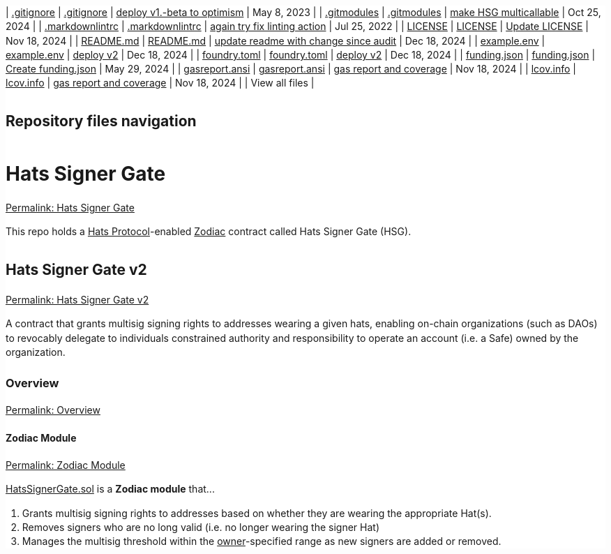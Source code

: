 | [.gitignore](https://github.com/Hats-Protocol/hats-zodiac/blob/main/.gitignore ".gitignore") | [.gitignore](https://github.com/Hats-Protocol/hats-zodiac/blob/main/.gitignore ".gitignore") | [deploy v1.-beta to optimism](https://github.com/Hats-Protocol/hats-zodiac/commit/62fc12d7c94575c8c71d9cf984ad1aa5c422ad02 "deploy v1.-beta to optimism") | May 8, 2023 |
| [.gitmodules](https://github.com/Hats-Protocol/hats-zodiac/blob/main/.gitmodules ".gitmodules") | [.gitmodules](https://github.com/Hats-Protocol/hats-zodiac/blob/main/.gitmodules ".gitmodules") | [make HSG multicallable](https://github.com/Hats-Protocol/hats-zodiac/commit/df7e7b1dc510071878f2a21c5c1ffa4e71fcca3c "make HSG multicallable") | Oct 25, 2024 |
| [.markdownlintrc](https://github.com/Hats-Protocol/hats-zodiac/blob/main/.markdownlintrc ".markdownlintrc") | [.markdownlintrc](https://github.com/Hats-Protocol/hats-zodiac/blob/main/.markdownlintrc ".markdownlintrc") | [again try fix linting action](https://github.com/Hats-Protocol/hats-zodiac/commit/9738f2a8988f1a362348e35ec29e0630f8c3e714 "again try fix linting action") | Jul 25, 2022 |
| [LICENSE](https://github.com/Hats-Protocol/hats-zodiac/blob/main/LICENSE "LICENSE") | [LICENSE](https://github.com/Hats-Protocol/hats-zodiac/blob/main/LICENSE "LICENSE") | [Update LICENSE](https://github.com/Hats-Protocol/hats-zodiac/commit/90e07da856d3575524a0efe32a4ec91ce337c306 "Update LICENSE") | Nov 18, 2024 |
| [README.md](https://github.com/Hats-Protocol/hats-zodiac/blob/main/README.md "README.md") | [README.md](https://github.com/Hats-Protocol/hats-zodiac/blob/main/README.md "README.md") | [update readme with change since audit](https://github.com/Hats-Protocol/hats-zodiac/commit/b7f1bf98eb459c1078dbf09fbea83e8f68ac800b "update readme with change since audit") | Dec 18, 2024 |
| [example.env](https://github.com/Hats-Protocol/hats-zodiac/blob/main/example.env "example.env") | [example.env](https://github.com/Hats-Protocol/hats-zodiac/blob/main/example.env "example.env") | [deploy v2](https://github.com/Hats-Protocol/hats-zodiac/commit/11428ff318cb111b38e9c53b852132f8e04ab71d "deploy v2") | Dec 18, 2024 |
| [foundry.toml](https://github.com/Hats-Protocol/hats-zodiac/blob/main/foundry.toml "foundry.toml") | [foundry.toml](https://github.com/Hats-Protocol/hats-zodiac/blob/main/foundry.toml "foundry.toml") | [deploy v2](https://github.com/Hats-Protocol/hats-zodiac/commit/11428ff318cb111b38e9c53b852132f8e04ab71d "deploy v2") | Dec 18, 2024 |
| [funding.json](https://github.com/Hats-Protocol/hats-zodiac/blob/main/funding.json "funding.json") | [funding.json](https://github.com/Hats-Protocol/hats-zodiac/blob/main/funding.json "funding.json") | [Create funding.json](https://github.com/Hats-Protocol/hats-zodiac/commit/415456290bf6c9c040f7bf2ce58c7329f87540db "Create funding.json") | May 29, 2024 |
| [gasreport.ansi](https://github.com/Hats-Protocol/hats-zodiac/blob/main/gasreport.ansi "gasreport.ansi") | [gasreport.ansi](https://github.com/Hats-Protocol/hats-zodiac/blob/main/gasreport.ansi "gasreport.ansi") | [gas report and coverage](https://github.com/Hats-Protocol/hats-zodiac/commit/0c4a342cac5cb2326d7e888e97931aa18226f6b4 "gas report and coverage") | Nov 18, 2024 |
| [lcov.info](https://github.com/Hats-Protocol/hats-zodiac/blob/main/lcov.info "lcov.info") | [lcov.info](https://github.com/Hats-Protocol/hats-zodiac/blob/main/lcov.info "lcov.info") | [gas report and coverage](https://github.com/Hats-Protocol/hats-zodiac/commit/0c4a342cac5cb2326d7e888e97931aa18226f6b4 "gas report and coverage") | Nov 18, 2024 |
| View all files |

## Repository files navigation

# Hats Signer Gate

[Permalink: Hats Signer Gate](https://github.com/Hats-Protocol/hats-zodiac#hats-signer-gate)

This repo holds a [Hats Protocol](https://github.com/Hats-Protocol/hats-protocol)-enabled [Zodiac](https://github.com/gnosis/zodiac) contract called Hats Signer Gate (HSG).

## Hats Signer Gate v2

[Permalink: Hats Signer Gate v2](https://github.com/Hats-Protocol/hats-zodiac#hats-signer-gate-v2)

A contract that grants multisig signing rights to addresses wearing a given hats, enabling on-chain organizations (such as DAOs) to revocably delegate to individuals constrained authority and responsibility to operate an account (i.e. a Safe) owned by the organization.

### Overview

[Permalink: Overview](https://github.com/Hats-Protocol/hats-zodiac#overview)

#### Zodiac Module

[Permalink: Zodiac Module](https://github.com/Hats-Protocol/hats-zodiac#zodiac-module)

[HatsSignerGate.sol](https://github.com/Hats-Protocol/hats-zodiac/blob/main/src/HatsSignerGate.sol) is a **Zodiac module** that...

1. Grants multisig signing rights to addresses based on whether they are wearing the appropriate Hat(s).
2. Removes signers who are no long valid (i.e. no longer wearing the signer Hat)
3. Manages the multisig threshold within the [owner](https://github.com/Hats-Protocol/hats-zodiac#contract-ownership)-specified range as new signers are added or removed.
